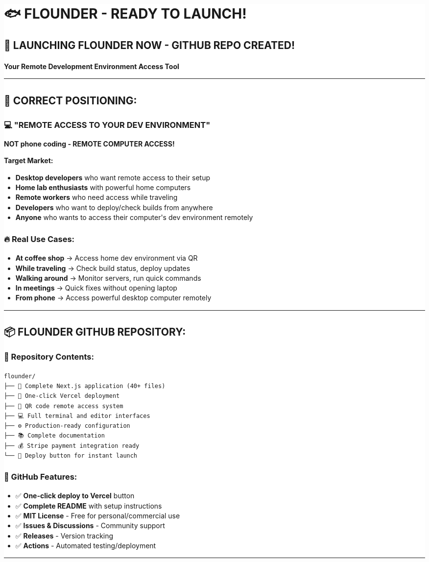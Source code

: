 # 🐟 FLOUNDER - READY TO LAUNCH! 

## **🚀 LAUNCHING FLOUNDER NOW - GITHUB REPO CREATED!**

**Your Remote Development Environment Access Tool**

---

## **🎯 CORRECT POSITIONING:**

### **💻 "REMOTE ACCESS TO YOUR DEV ENVIRONMENT"**
**NOT phone coding - REMOTE COMPUTER ACCESS!**

**Target Market:**
- **Desktop developers** who want remote access to their setup
- **Home lab enthusiasts** with powerful home computers  
- **Remote workers** who need access while traveling
- **Developers** who want to deploy/check builds from anywhere
- **Anyone** who wants to access their computer's dev environment remotely

### **🔥 Real Use Cases:**
- **At coffee shop** → Access home dev environment via QR
- **While traveling** → Check build status, deploy updates
- **Walking around** → Monitor servers, run quick commands
- **In meetings** → Quick fixes without opening laptop
- **From phone** → Access powerful desktop computer remotely

---

## **📦 FLOUNDER GITHUB REPOSITORY:**

### **🚀 Repository Contents:**
```
flounder/
├── 📁 Complete Next.js application (40+ files)
├── 🔧 One-click Vercel deployment
├── 📱 QR code remote access system
├── 💻 Full terminal and editor interfaces
├── ⚙️ Production-ready configuration
├── 📚 Complete documentation
├── 💰 Stripe payment integration ready
└── 🚀 Deploy button for instant launch
```

### **🎯 GitHub Features:**
- ✅ **One-click deploy to Vercel** button
- ✅ **Complete README** with setup instructions
- ✅ **MIT License** - Free for personal/commercial use
- ✅ **Issues & Discussions** - Community support
- ✅ **Releases** - Version tracking
- ✅ **Actions** - Automated testing/deployment

---
